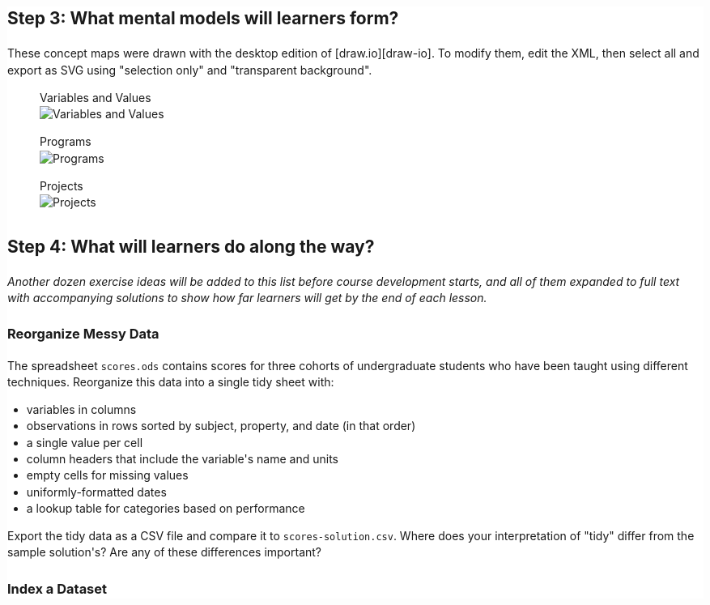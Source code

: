 

## Step 3: What mental models will learners form?

These concept maps were drawn with the desktop edition of [draw.io][draw-io].
To modify them, edit the XML, then select all and export as SVG
using "selection only" and "transparent background".

<figure>
  <figcaption>Variables and Values</figcaption>
  <img id="f:variables-values" src="../../files/design/variables-values.svg" alt="Variables and Values" />
</figure>

<figure>
  <figcaption>Programs</figcaption>
  <img id="f:programs" src="../../files/design/programs.svg" alt="Programs" />
</figure>

<figure>
  <figcaption>Projects</figcaption>
  <img id="f:projects" src="../../files/design/projects.svg" alt="Projects" />
</figure>



## Step 4: What will learners do along the way?

*Another dozen exercise ideas will be added to this list before course
development starts, and all of them expanded to full text with
accompanying solutions to show how far learners will get by the end of
each lesson.*

### Reorganize Messy Data

The spreadsheet `scores.ods` contains scores for three cohorts of
undergraduate students who have been taught using different
techniques.  Reorganize this data into a single tidy sheet with:

- variables in columns
- observations in rows sorted by subject, property, and date (in that order)
- a single value per cell
- column headers that include the variable's name and units
- empty cells for missing values
- uniformly-formatted dates
- a lookup table for categories based on performance

Export the tidy data as a CSV file and compare it to
`scores-solution.csv`.  Where does your interpretation of "tidy"
differ from the sample solution's?  Are any of these differences
important?

### Index a Dataset
